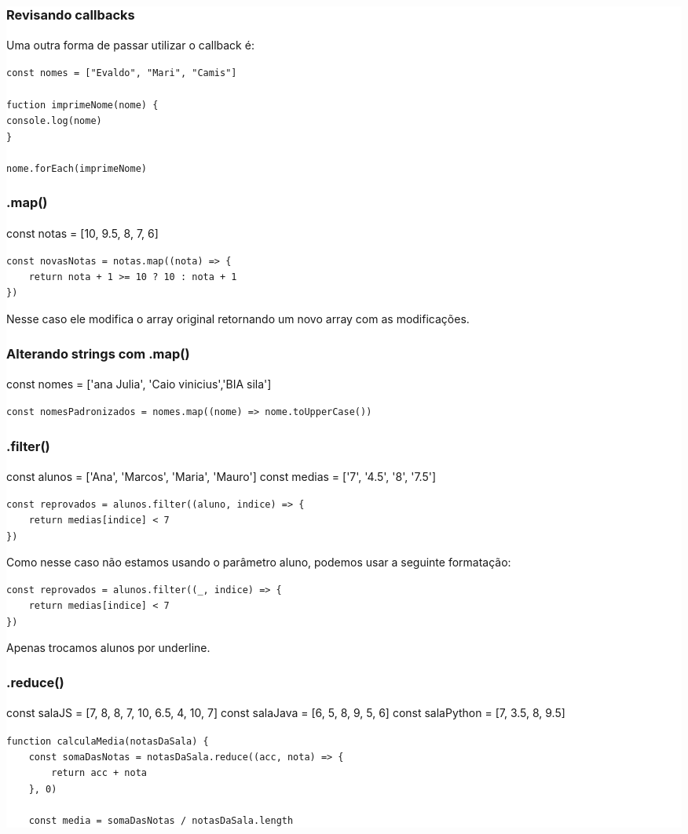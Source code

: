 ### Revisando callbacks

Uma outra forma de passar utilizar o callback é:

    const nomes = ["Evaldo", "Mari", "Camis"]

    fuction imprimeNome(nome) {
    console.log(nome)
    }

    nome.forEach(imprimeNome)

### .map()

const notas = [10, 9.5, 8, 7, 6]

    const novasNotas = notas.map((nota) => {
        return nota + 1 >= 10 ? 10 : nota + 1
    })

Nesse caso ele modifica o array original retornando um novo array com as modificações.

### Alterando strings com .map()

const nomes = ['ana Julia', 'Caio vinicius','BIA sila']

    const nomesPadronizados = nomes.map((nome) => nome.toUpperCase())

### .filter()

const alunos = ['Ana', 'Marcos', 'Maria', 'Mauro']
const medias = ['7', '4.5', '8', '7.5']

    const reprovados = alunos.filter((aluno, indice) => {
        return medias[indice] < 7
    })

Como nesse caso não estamos usando o parâmetro aluno, podemos usar a seguinte formatação:

    const reprovados = alunos.filter((_, indice) => {
        return medias[indice] < 7
    })

Apenas trocamos alunos por underline.

### .reduce()

const salaJS = [7, 8, 8, 7, 10, 6.5, 4, 10, 7]
const salaJava = [6, 5, 8, 9, 5, 6]
const salaPython = [7, 3.5, 8, 9.5]

    function calculaMedia(notasDaSala) {
        const somaDasNotas = notasDaSala.reduce((acc, nota) => {
            return acc + nota
        }, 0)

        const media = somaDasNotas / notasDaSala.length
